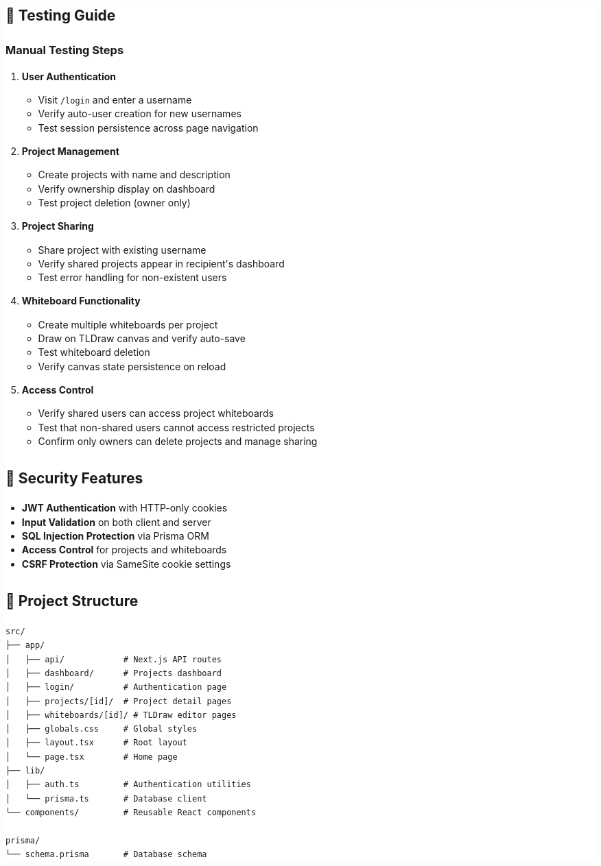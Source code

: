 ## 🧪 Testing Guide

### Manual Testing Steps

1. **User Authentication**
   - Visit `/login` and enter a username
   - Verify auto-user creation for new usernames
   - Test session persistence across page navigation

2. **Project Management**
   - Create projects with name and description
   - Verify ownership display on dashboard
   - Test project deletion (owner only)

3. **Project Sharing**
   - Share project with existing username
   - Verify shared projects appear in recipient's dashboard
   - Test error handling for non-existent users

4. **Whiteboard Functionality**
   - Create multiple whiteboards per project
   - Draw on TLDraw canvas and verify auto-save
   - Test whiteboard deletion
   - Verify canvas state persistence on reload

5. **Access Control**
   - Verify shared users can access project whiteboards
   - Test that non-shared users cannot access restricted projects
   - Confirm only owners can delete projects and manage sharing

## 🔐 Security Features

- **JWT Authentication** with HTTP-only cookies
- **Input Validation** on both client and server
- **SQL Injection Protection** via Prisma ORM
- **Access Control** for projects and whiteboards
- **CSRF Protection** via SameSite cookie settings

## 📁 Project Structure

```
src/
├── app/
│   ├── api/            # Next.js API routes
│   ├── dashboard/      # Projects dashboard
│   ├── login/          # Authentication page
│   ├── projects/[id]/  # Project detail pages
│   ├── whiteboards/[id]/ # TLDraw editor pages
│   ├── globals.css     # Global styles
│   ├── layout.tsx      # Root layout
│   └── page.tsx        # Home page
├── lib/
│   ├── auth.ts         # Authentication utilities
│   └── prisma.ts       # Database client
└── components/         # Reusable React components

prisma/
└── schema.prisma       # Database schema

```
